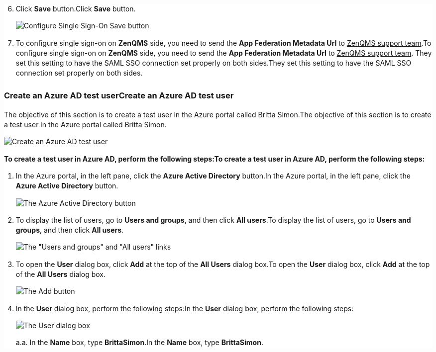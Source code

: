 6. <span data-ttu-id="7c9da-166">Click **Save** button.</span><span class="sxs-lookup"><span data-stu-id="7c9da-166">Click **Save** button.</span></span>

    ![Configure Single Sign-On Save button](./media/zenqms-tutorial/tutorial_general_400.png)

7. <span data-ttu-id="7c9da-168">To configure single sign-on on **ZenQMS** side, you need to send the **App Federation Metadata Url** to [ZenQMS support team](mailto:help@zenqms.com).</span><span class="sxs-lookup"><span data-stu-id="7c9da-168">To configure single sign-on on **ZenQMS** side, you need to send the **App Federation Metadata Url** to [ZenQMS support team](mailto:help@zenqms.com).</span></span> <span data-ttu-id="7c9da-169">They set this setting to have the SAML SSO connection set properly on both sides.</span><span class="sxs-lookup"><span data-stu-id="7c9da-169">They set this setting to have the SAML SSO connection set properly on both sides.</span></span>

### <a name="create-an-azure-ad-test-user"></a><span data-ttu-id="7c9da-170">Create an Azure AD test user</span><span class="sxs-lookup"><span data-stu-id="7c9da-170">Create an Azure AD test user</span></span>

<span data-ttu-id="7c9da-171">The objective of this section is to create a test user in the Azure portal called Britta Simon.</span><span class="sxs-lookup"><span data-stu-id="7c9da-171">The objective of this section is to create a test user in the Azure portal called Britta Simon.</span></span>

   ![Create an Azure AD test user][100]

<span data-ttu-id="7c9da-173">**To create a test user in Azure AD, perform the following steps:**</span><span class="sxs-lookup"><span data-stu-id="7c9da-173">**To create a test user in Azure AD, perform the following steps:**</span></span>

1. <span data-ttu-id="7c9da-174">In the Azure portal, in the left pane, click the **Azure Active Directory** button.</span><span class="sxs-lookup"><span data-stu-id="7c9da-174">In the Azure portal, in the left pane, click the **Azure Active Directory** button.</span></span>

    ![The Azure Active Directory button](./media/zenqms-tutorial/create_aaduser_01.png)

2. <span data-ttu-id="7c9da-176">To display the list of users, go to **Users and groups**, and then click **All users**.</span><span class="sxs-lookup"><span data-stu-id="7c9da-176">To display the list of users, go to **Users and groups**, and then click **All users**.</span></span>

    ![The "Users and groups" and "All users" links](./media/zenqms-tutorial/create_aaduser_02.png)

3. <span data-ttu-id="7c9da-178">To open the **User** dialog box, click **Add** at the top of the **All Users** dialog box.</span><span class="sxs-lookup"><span data-stu-id="7c9da-178">To open the **User** dialog box, click **Add** at the top of the **All Users** dialog box.</span></span>

    ![The Add button](./media/zenqms-tutorial/create_aaduser_03.png)

4. <span data-ttu-id="7c9da-180">In the **User** dialog box, perform the following steps:</span><span class="sxs-lookup"><span data-stu-id="7c9da-180">In the **User** dialog box, perform the following steps:</span></span>

    ![The User dialog box](./media/zenqms-tutorial/create_aaduser_04.png)

    <span data-ttu-id="7c9da-182">a.</span><span class="sxs-lookup"><span data-stu-id="7c9da-182">a.</span></span> <span data-ttu-id="7c9da-183">In the **Name** box, type **BrittaSimon**.</span><span class="sxs-lookup"><span data-stu-id="7c9da-183">In the **Name** box, type **BrittaSimon**.</span></span>


[1]: ./media/zenqms-tutorial/tutorial_general_01.png
[2]: ./media/zenqms-tutorial/tutorial_general_02.png
[3]: ./media/zenqms-tutorial/tutorial_general_03.png
[4]: ./media/zenqms-tutorial/tutorial_general_04.png
[100]: ./media/zenqms-tutorial/tutorial_general_100.png
[200]: ./media/zenqms-tutorial/tutorial_general_200.png
[201]: ./media/zenqms-tutorial/tutorial_general_201.png
[202]: ./media/zenqms-tutorial/tutorial_general_202.png
[203]: ./media/zenqms-tutorial/tutorial_general_203.png